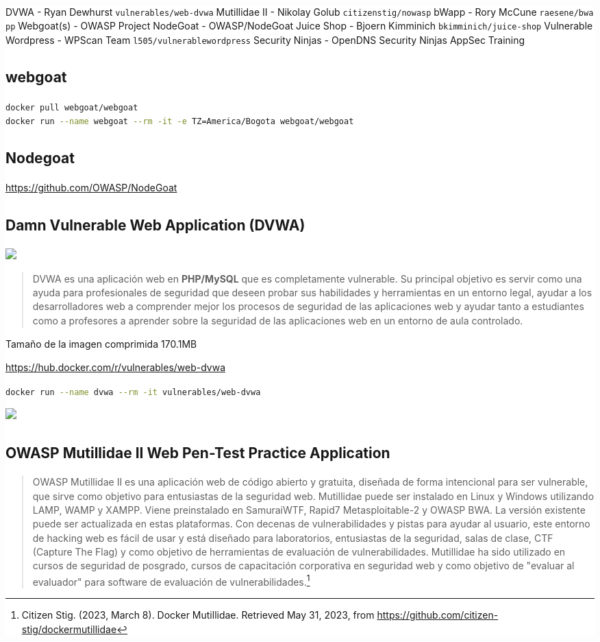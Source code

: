 DVWA - Ryan Dewhurst `vulnerables/web-dvwa`
Mutillidae II - Nikolay Golub `citizenstig/nowasp`
bWapp - Rory McCune `raesene/bwapp`
Webgoat(s) - OWASP Project
NodeGoat - OWASP/NodeGoat
Juice Shop - Bjoern Kimminich `bkimminich/juice-shop`
Vulnerable Wordpress - WPScan Team `l505/vulnerablewordpress`
Security Ninjas - OpenDNS Security Ninjas AppSec Training


## webgoat

```bash 
docker pull webgoat/webgoat
docker run --name webgoat --rm -it -e TZ=America/Bogota webgoat/webgoat
```

## Nodegoat
<https://github.com/OWASP/NodeGoat>
  

## Damn Vulnerable Web Application (DVWA)

![](https://media.tenor.com/91TJ3666cxYAAAAC/damn-wow.gif)

> DVWA es una aplicación web en **PHP/MySQL** que es completamente vulnerable. Su principal objetivo es servir como una ayuda para profesionales de seguridad que deseen probar sus habilidades y herramientas en un entorno legal, ayudar a los desarrolladores web a comprender mejor los procesos de seguridad de las aplicaciones web y ayudar tanto a estudiantes como a profesores a aprender sobre la seguridad de las aplicaciones web en un entorno de aula controlado.

Tamaño de la imagen comprimida 170.1MB

<https://hub.docker.com/r/vulnerables/web-dvwa>


```bash
docker run --name dvwa --rm -it vulnerables/web-dvwa
```

![](https://i.imgur.com/dU2JXJw.png)


## OWASP Mutillidae II Web Pen-Test Practice Application

> OWASP Mutillidae II es una aplicación web de código abierto y gratuita, diseñada de forma intencional para ser vulnerable, que sirve como objetivo para entusiastas de la seguridad web. Mutillidae puede ser instalado en Linux y Windows utilizando LAMP, WAMP y XAMPP. Viene preinstalado en SamuraiWTF, Rapid7 Metasploitable-2 y OWASP BWA. La versión existente puede ser actualizada en estas plataformas. Con decenas de vulnerabilidades y pistas para ayudar al usuario, este entorno de hacking web es fácil de usar y está diseñado para laboratorios, entusiastas de la seguridad, salas de clase, CTF (Capture The Flag) y como objetivo de herramientas de evaluación de vulnerabilidades. Mutillidae ha sido utilizado en cursos de seguridad de posgrado, cursos de capacitación corporativa en seguridad web y como objetivo de "evaluar al evaluador" para software de evaluación de vulnerabilidades.[^6]


[^1]: Kali inside qemu/libvirt with virt-manager (Guest vm) \| kali linux documentation. (s. f.). Kali Linux. Recuperado 31 de mayo de 2023, de <https://www.kali.org/docs/virtualization/install-qemu-guest-vm>
[^2]: Libvirt: Virtual networking. (s. f.). Recuperado 31 de mayo de 2023, de https://wiki.libvirt.org/VirtualNetworking.html
[^3]: Libvirt: Nat forwarding(Aka «virtual networks»). (s. f.). Recuperado 31 de mayo de 2023, de <https://wiki.libvirt.org/Networking.html>
[^4]: Libvirt: Nat forwarding(Aka «virtual networks»). (s. f.). Recuperado 31 de mayo de 2023, de https://wiki.libvirt.org/Networking.html#forwarding-incoming-connections
[^5]: How docker container networking works—Mimic it using linux network namespaces. (2020, abril 15). DEV Community. https://dev.to/polarbit/how-docker-container-networking-works-mimic-it-using-linux-network-namespaces-9mj 
[^6]: Citizen Stig. (2023, March 8). Docker Mutillidae. Retrieved May 31, 2023, from https://github.com/citizen-stig/dockermutillidae
[^7]: Dockerd. (2023, mayo 31). Docker Documentation. https://docs.docker.com/engine/reference/commandline/dockerd/